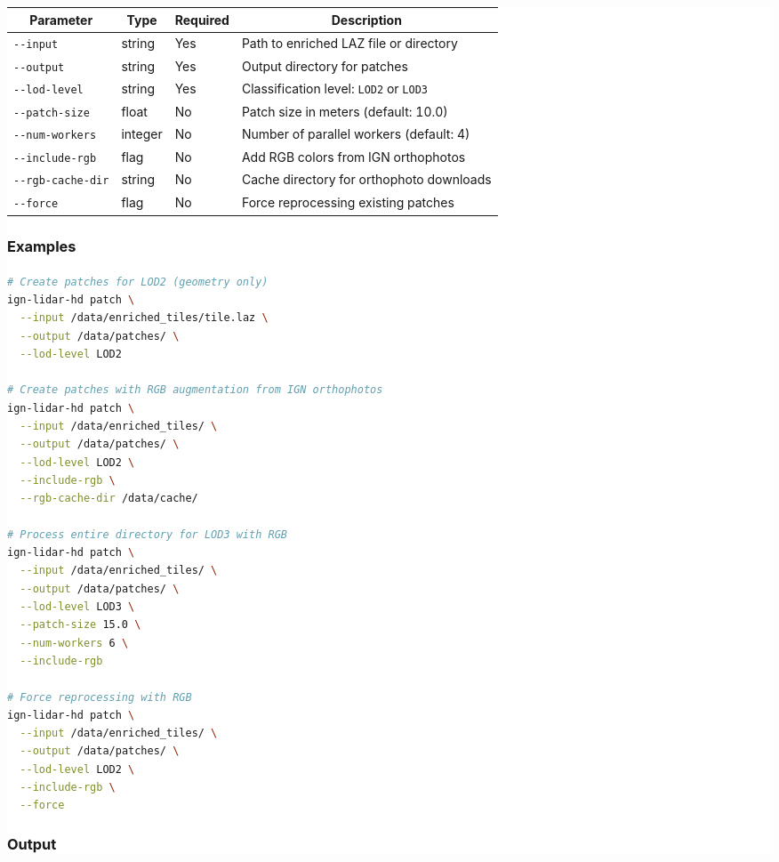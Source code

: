 | Parameter         | Type    | Required | Description                              |
| ----------------- | ------- | -------- | ---------------------------------------- |
| `--input`         | string  | Yes      | Path to enriched LAZ file or directory   |
| `--output`        | string  | Yes      | Output directory for patches             |
| `--lod-level`     | string  | Yes      | Classification level: `LOD2` or `LOD3`   |
| `--patch-size`    | float   | No       | Patch size in meters (default: 10.0)     |
| `--num-workers`   | integer | No       | Number of parallel workers (default: 4)  |
| `--include-rgb`   | flag    | No       | Add RGB colors from IGN orthophotos      |
| `--rgb-cache-dir` | string  | No       | Cache directory for orthophoto downloads |
| `--force`         | flag    | No       | Force reprocessing existing patches      |

### Examples

```bash
# Create patches for LOD2 (geometry only)
ign-lidar-hd patch \
  --input /data/enriched_tiles/tile.laz \
  --output /data/patches/ \
  --lod-level LOD2

# Create patches with RGB augmentation from IGN orthophotos
ign-lidar-hd patch \
  --input /data/enriched_tiles/ \
  --output /data/patches/ \
  --lod-level LOD2 \
  --include-rgb \
  --rgb-cache-dir /data/cache/

# Process entire directory for LOD3 with RGB
ign-lidar-hd patch \
  --input /data/enriched_tiles/ \
  --output /data/patches/ \
  --lod-level LOD3 \
  --patch-size 15.0 \
  --num-workers 6 \
  --include-rgb

# Force reprocessing with RGB
ign-lidar-hd patch \
  --input /data/enriched_tiles/ \
  --output /data/patches/ \
  --lod-level LOD2 \
  --include-rgb \
  --force
```

### Output
